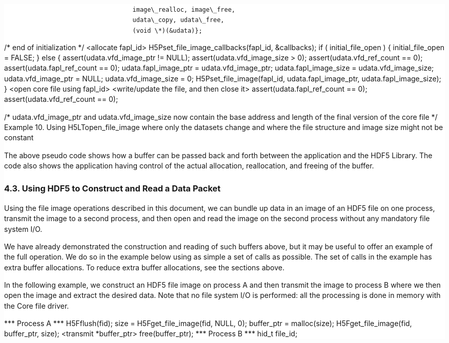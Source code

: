                                        image\_realloc, image\_free,
                                       udata\_copy, udata\_free,
                                       (void \*)(&udata)};
/\* end of initialization \*/ 
<allocate fapl\_id> 
H5Pset\_file\_image\_callbacks(fapl\_id, &callbacks);
if ( initial\_file\_open ) {
          initial\_file\_open = FALSE;
} else {
          assert(udata.vfd\_image\_ptr != NULL);
          assert(udata.vfd\_image\_size > 0);
          assert(udata.vfd\_ref\_count == 0);
          assert(udata.fapl\_ref\_count == 0);
          udata.fapl\_image\_ptr = udata.vfd\_image\_ptr; 
          udata.fapl\_image\_size = udata.vfd\_image\_size; 
          udata.vfd\_image\_ptr = NULL; 
          udata.vfd\_image\_size = 0;
          H5Pset\_file\_image(fapl\_id, udata.fapl\_image\_ptr, udata.fapl\_image\_size);
}
<open core file using fapl\_id>
<discard fapl any time after the open>
<write/update the file, and then close it>
assert(udata.fapl\_ref\_count == 0);
assert(udata.vfd\_ref\_count == 0);
 
/\* udata.vfd\_image\_ptr and udata.vfd\_image\_size now contain the base address and length of the final version of the core file \*/ 
<use the image of the file> 
<repeat the above from the end of initialization to modify the file image as needed> 
<free the image when done>
Example 10. Using H5LTopen\_file\_image where only the datasets change and where the file structure and image size might not be constant

The above pseudo code shows how a buffer can be passed back and forth between the application and the HDF5 Library. The code also shows the application having control of the actual allocation, reallocation, and freeing of the buffer.

### 4.3. Using HDF5 to Construct and Read a Data Packet
Using the file image operations described in this document, we can bundle up data in an image of an HDF5 file on one process, transmit the image to a second process, and then open and read the image on the second process without any mandatory file system I/O.

We have already demonstrated the construction and reading of such buffers above, but it may be useful to offer an example of the full operation. We do so in the example below using as simple a set of calls as possible. The set of calls in the example has extra buffer allocations. To reduce extra buffer allocations, see the sections above.

In the following example, we construct an HDF5 file image on process A and then transmit the image to process B where we then open the image and extract the desired data. Note that no file system I/O is performed: all the processing is done in memory with the Core file driver.

\*\*\* Process A \*\*\*
<Open and construct the desired file with the Core file driver>
H5Fflush(fid);
size = H5Fget\_file\_image(fid, NULL, 0);
buffer\_ptr = malloc(size);
H5Fget\_file\_image(fid, buffer\_ptr, size);
<transmit size>
<transmit \*buffer\_ptr>
free(buffer\_ptr);
<close core file>
\*\*\* Process B \*\*\*
hid\_t file\_id;
 